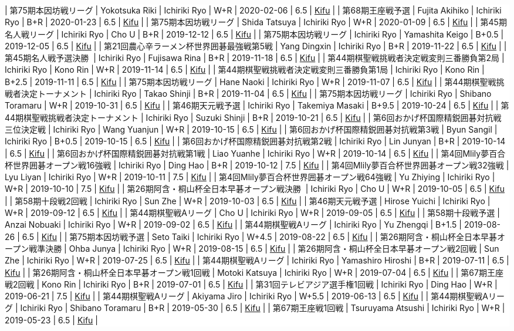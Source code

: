 | 第75期本因坊戦リーグ | Yokotsuka Riki | Ichiriki Ryo | W+R | 2020-02-06 | 6.5 | [Kifu](https://kifudepot.net/kifucontents.php?id=2Pc6MALuIICoXMEW1j5l9A%3D%3D) | 
| 第68期王座戦予選 | Fujita Akihiko | Ichiriki Ryo | B+R | 2020-01-23 | 6.5 | [Kifu](https://kifudepot.net/kifucontents.php?id=Bcd1ZcYvlX%2BShPWpXRqFAA%3D%3D) | 
| 第75期本因坊戦リーグ | Shida Tatsuya | Ichiriki Ryo | W+R | 2020-01-09 | 6.5 | [Kifu](https://kifudepot.net/kifucontents.php?id=dS59D%2FjB515heQMKXl6vKg%3D%3D) | 
| 第45期名人戦リーグ | Ichiriki Ryo | Cho U | B+R | 2019-12-12 | 6.5 | [Kifu](https://kifudepot.net/kifucontents.php?id=YWYQOvj0%2FGT2idvjPWk0Gg%3D%3D) | 
| 第75期本因坊戦リーグ | Ichiriki Ryo | Yamashita Keigo | B+0.5 | 2019-12-05 | 6.5 | [Kifu](https://kifudepot.net/kifucontents.php?id=cbIWiBJrXPvDTFJIu4fN0Q%3D%3D) | 
| 第21回農心辛ラーメン杯世界囲碁最強戦第5戦 | Yang Dingxin | Ichiriki Ryo | B+R | 2019-11-22 | 6.5 | [Kifu](https://kifudepot.net/kifucontents.php?id=PCAQH1SLCuP%2FM5sZ4nfopQ%3D%3D) | 
| 第45期名人戦予選決勝  | Ichiriki Ryo | Fujisawa Rina | B+R | 2019-11-18 | 6.5 | [Kifu](https://kifudepot.net/kifucontents.php?id=iPqCDTOCBDonZ9vEcsAnYg%3D%3D) | 
| 第44期棋聖戦挑戦者決定戦変則三番勝負第2局 | Ichiriki Ryo | Kono Rin | W+R | 2019-11-14 | 6.5 | [Kifu](https://kifudepot.net/kifucontents.php?id=IO6JnQDesfOEPcd8jAtTng%3D%3D) | 
| 第44期棋聖戦挑戦者決定戦変則三番勝負第1局 | Ichiriki Ryo | Kono Rin | B+2.5 | 2019-11-11 | 6.5 | [Kifu](https://kifudepot.net/kifucontents.php?id=thtFx8ezsZLf5OCw7%2FH2UA%3D%3D) | 
| 第75期本因坊戦リーグ | Hane Naoki | Ichiriki Ryo | W+R | 2019-11-07 | 6.5 | [Kifu](https://kifudepot.net/kifucontents.php?id=jaz%2F%2FSt4ZHJ%2FqKT2iZcoeQ%3D%3D) | 
| 第44期棋聖戦挑戦者決定トーナメント | Ichiriki Ryo | Takao Shinji | B+R | 2019-11-04 | 6.5 | [Kifu](https://kifudepot.net/kifucontents.php?id=etAnPohijb8o3%2FYEysJz%2Fw%3D%3D) | 
| 第75期本因坊戦リーグ | Ichiriki Ryo | Shibano Toramaru | W+R | 2019-10-31 | 6.5 | [Kifu](https://kifudepot.net/kifucontents.php?id=jZCnl%2FBea18Tz5HyL6iZnA%3D%3D) | 
| 第46期天元戦予選 | Ichiriki Ryo | Takemiya Masaki | B+9.5 | 2019-10-24 | 6.5 | [Kifu](https://kifudepot.net/kifucontents.php?id=25YYv2HXedxYIPwy7EgMEw%3D%3D) | 
| 第44期棋聖戦挑戦者決定トーナメント | Ichiriki Ryo | Suzuki Shinji | B+R | 2019-10-21 | 6.5 | [Kifu](https://kifudepot.net/kifucontents.php?id=ztH%2B6ezOmrIp91IACxdUgw%3D%3D) | 
| 第6回おかげ杯国際精鋭囲碁対抗戦三位決定戦 | Ichiriki Ryo | Wang Yuanjun | W+R | 2019-10-15 | 6.5 | [Kifu](https://kifudepot.net/kifucontents.php?id=299l7FOzvjRc6DlgHqM55g%3D%3D) | 
| 第6回おかげ杯国際精鋭囲碁対抗戦第3戦 | Byun Sangil | Ichiriki Ryo | B+0.5 | 2019-10-15 | 6.5 | [Kifu](https://kifudepot.net/kifucontents.php?id=u%2B8c2KuvW9SPg1z1qhyVmw%3D%3D) | 
| 第6回おかげ杯国際精鋭囲碁対抗戦第2戦 | Ichiriki Ryo | Lin Junyan | B+R | 2019-10-14 | 6.5 | [Kifu](https://kifudepot.net/kifucontents.php?id=lMyCGNOUOLBxH1wlMVX5HA%3D%3D) | 
| 第6回おかげ杯国際精鋭囲碁対抗戦第1戦 | Liao Yuanhe | Ichiriki Ryo | W+R | 2019-10-14 | 6.5 | [Kifu](https://kifudepot.net/kifucontents.php?id=D3AlnU4qb9vxfCm9b4dkWA%3D%3D) | 
| 第4回Mlily夢百合杯世界囲碁オープン戦16強戦 | Ichiriki Ryo | Ding Hao | B+R | 2019-10-12 | 7.5 | [Kifu](https://kifudepot.net/kifucontents.php?id=kdY6LBwn4gNpBixMTwgTIQ%3D%3D) | 
| 第4回Mlily夢百合杯世界囲碁オープン戦32強戦 | Lyu Liyan | Ichiriki Ryo | W+R | 2019-10-11 | 7.5 | [Kifu](https://kifudepot.net/kifucontents.php?id=vYN9WlJ7VVLyq7yIBY9vYQ%3D%3D) | 
| 第4回Mlily夢百合杯世界囲碁オープン戦64強戦 | Yu Zhiying | Ichiriki Ryo | W+R | 2019-10-10 | 7.5 | [Kifu](https://kifudepot.net/kifucontents.php?id=SrW6K3%2BsLrDNPxL3eMWbWQ%3D%3D) | 
| 第26期阿含・桐山杯全日本早碁オープン戦決勝  | Ichiriki Ryo | Cho U | W+R | 2019-10-05 | 6.5 | [Kifu](https://kifudepot.net/kifucontents.php?id=FbsKQOzXIs6EpFCsHoCtwg%3D%3D) | 
| 第58期十段戦2回戦 | Ichiriki Ryo | Sun Zhe | W+R | 2019-10-03 | 6.5 | [Kifu](https://kifudepot.net/kifucontents.php?id=ONbVC4Nu8WG9qRSxiM7zGg%3D%3D) | 
| 第46期天元戦予選 | Hirose Yuichi | Ichiriki Ryo | W+R | 2019-09-12 | 6.5 | [Kifu](https://kifudepot.net/kifucontents.php?id=GqgAVHky52UQumvTmUtg2A%3D%3D) | 
| 第44期棋聖戦Aリーグ | Cho U | Ichiriki Ryo | W+R | 2019-09-05 | 6.5 | [Kifu](https://kifudepot.net/kifucontents.php?id=QbBMjwhcu5wrNiFpUEjaOg%3D%3D) | 
| 第58期十段戦予選 | Anzai Nobuaki | Ichiriki Ryo | W+R | 2019-09-02 | 6.5 | [Kifu](https://kifudepot.net/kifucontents.php?id=sBG9fJl8GAT497lF5y8XyA%3D%3D) | 
| 第44期棋聖戦Aリーグ | Ichiriki Ryo | Yu Zhengqi | B+1.5 | 2019-08-26 | 6.5 | [Kifu](https://kifudepot.net/kifucontents.php?id=5OYgN4GJPFIspHXfccyPUA%3D%3D) | 
| 第75期本因坊戦予選 | Seto Taiki | Ichiriki Ryo | W+4.5 | 2019-08-22 | 6.5 | [Kifu](https://kifudepot.net/kifucontents.php?id=ncRO1cNgdd5rbLxJG3OQaQ%3D%3D) | 
| 第26期阿含・桐山杯全日本早碁オープン戦準決勝 | Ohba Junya | Ichiriki Ryo | W+R | 2019-08-15 | 6.5 | [Kifu](https://kifudepot.net/kifucontents.php?id=gPkKkSUOF9AtLvNLTZQNrw%3D%3D) | 
| 第26期阿含・桐山杯全日本早碁オープン戦2回戦 | Sun Zhe | Ichiriki Ryo | W+R | 2019-07-25 | 6.5 | [Kifu](https://kifudepot.net/kifucontents.php?id=T4pHve%2BHPiPKAvtTA0Xu1A%3D%3D) | 
| 第44期棋聖戦Aリーグ | Ichiriki Ryo | Yamashiro Hiroshi | B+R | 2019-07-11 | 6.5 | [Kifu](https://kifudepot.net/kifucontents.php?id=u2jy5jWYjRAJOVwc2IRwoA%3D%3D) | 
| 第26期阿含・桐山杯全日本早碁オープン戦1回戦 | Motoki Katsuya | Ichiriki Ryo | W+R | 2019-07-04 | 6.5 | [Kifu](https://kifudepot.net/kifucontents.php?id=P7aDm1gaefhQb5mAUuTkPg%3D%3D) | 
| 第67期王座戦2回戦 | Kono Rin | Ichiriki Ryo | B+R | 2019-07-01 | 6.5 | [Kifu](https://kifudepot.net/kifucontents.php?id=FljcrKusw3kTbSeC2Pfdlg%3D%3D) | 
| 第31回テレビアジア選手権1回戦 | Ichiriki Ryo | Ding Hao | W+R | 2019-06-21 | 7.5 | [Kifu](https://kifudepot.net/kifucontents.php?id=Q2jau5xG1SlI3hFtz2FtBg%3D%3D) | 
| 第44期棋聖戦Aリーグ | Akiyama Jiro | Ichiriki Ryo | W+5.5 | 2019-06-13 | 6.5 | [Kifu](https://kifudepot.net/kifucontents.php?id=05aWt46cHhpufClaJ3phZA%3D%3D) | 
| 第44期棋聖戦Aリーグ | Ichiriki Ryo | Shibano Toramaru | B+R | 2019-05-30 | 6.5 | [Kifu](https://kifudepot.net/kifucontents.php?id=LsPFTrBFW1XVr2vw1j2uog%3D%3D) | 
| 第67期王座戦1回戦 | Tsuruyama Atsushi | Ichiriki Ryo | W+R | 2019-05-23 | 6.5 | [Kifu](https://kifudepot.net/kifucontents.php?id=EZqiwPgZfp0qw2JCEic%2Frw%3D%3D) | 